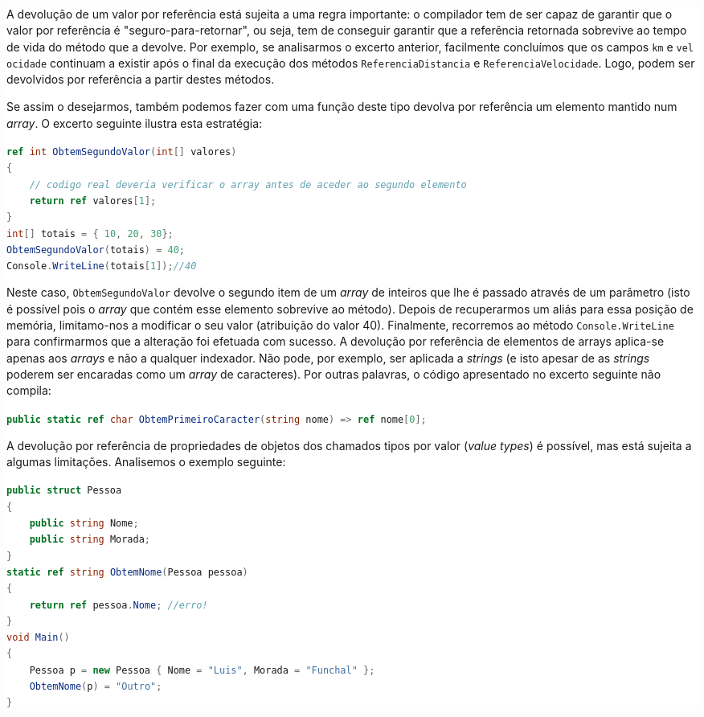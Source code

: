 A devolução de um valor por referência está sujeita a uma regra importante: o compilador tem de ser capaz de garantir que o valor por referência é "seguro-para-retornar", ou seja, tem de conseguir garantir que a referência retornada sobrevive ao tempo de vida do método que a devolve. Por exemplo, se analisarmos o excerto anterior, facilmente concluímos que os campos `km` e `velocidade` continuam a existir após o final da execução dos métodos `ReferenciaDistancia` e `ReferenciaVelocidade`. Logo, podem ser devolvidos por referência a partir destes métodos.

Se assim o desejarmos, também podemos fazer com uma função deste tipo devolva por referência um elemento mantido num *array*. O excerto seguinte ilustra esta estratégia:

```cs
ref int ObtemSegundoValor(int[] valores)
{
    // codigo real deveria verificar o array antes de aceder ao segundo elemento
    return ref valores[1];
}
int[] totais = { 10, 20, 30};
ObtemSegundoValor(totais) = 40;
Console.WriteLine(totais[1]);//40
```

Neste caso, `ObtemSegundoValor` devolve o segundo item de um *array* de inteiros que lhe é passado através de um parâmetro (isto é possível pois o *array* que contém esse elemento sobrevive ao método). Depois de recuperarmos um aliás para essa posição de memória, limitamo-nos a modificar o seu valor (atribuição do valor 40). Finalmente, recorremos ao método `Console.WriteLine` para confirmarmos que a alteração foi efetuada com sucesso.
A devolução por referência de elementos de arrays aplica-se apenas aos *arrays* e não a qualquer indexador. Não pode, por exemplo, ser aplicada a *strings* (e isto apesar de as *strings* poderem ser encaradas como um *array* de caracteres). Por outras palavras, o código apresentado no excerto seguinte não compila:

```cs
public static ref char ObtemPrimeiroCaracter(string nome) => ref nome[0];
```

A devolução por referência de propriedades de objetos dos chamados tipos por valor (*value types*) é possível, mas está sujeita a algumas limitações. Analisemos o exemplo seguinte:


```cs
public struct Pessoa
{
    public string Nome;
    public string Morada;
}
static ref string ObtemNome(Pessoa pessoa)
{
    return ref pessoa.Nome; //erro!
}
void Main()
{
    Pessoa p = new Pessoa { Nome = "Luis", Morada = "Funchal" };
    ObtemNome(p) = "Outro";
} 
```
